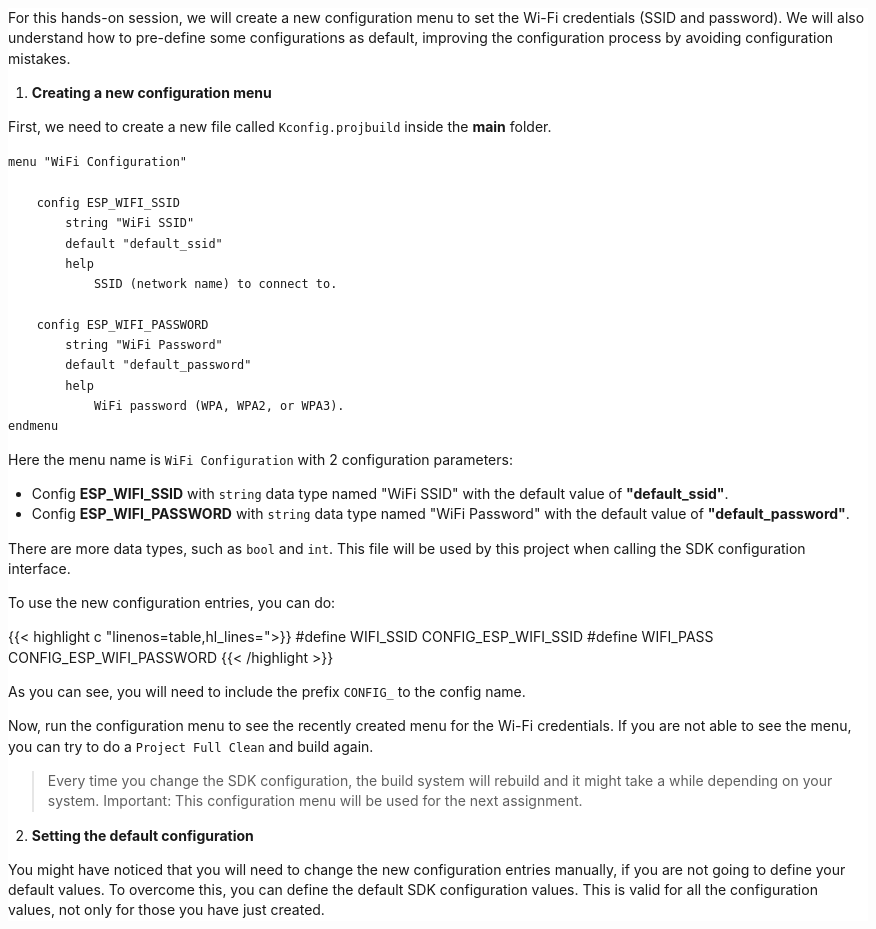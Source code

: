 For this hands-on session, we will create a new configuration menu to set the Wi-Fi credentials (SSID and password). We will also understand how to pre-define some configurations as default, improving the configuration process by avoiding configuration mistakes.

1. **Creating a new configuration menu**

First, we need to create a new file called `Kconfig.projbuild` inside the **main** folder.

```text
menu "WiFi Configuration"

    config ESP_WIFI_SSID
        string "WiFi SSID"
        default "default_ssid"
        help
            SSID (network name) to connect to.

    config ESP_WIFI_PASSWORD
        string "WiFi Password"
        default "default_password"
        help
            WiFi password (WPA, WPA2, or WPA3).
endmenu
```

Here the menu name is `WiFi Configuration` with 2 configuration parameters:

- Config **ESP_WIFI_SSID** with `string` data type named "WiFi SSID" with the default value of **"default_ssid"**.
- Config **ESP_WIFI_PASSWORD** with `string` data type named "WiFi Password" with the default value of **"default_password"**.

There are more data types, such as `bool` and `int`.
This file will be used by this project when calling the SDK configuration interface.

To use the new configuration entries, you can do:

{{< highlight c "linenos=table,hl_lines=">}}
    #define WIFI_SSID CONFIG_ESP_WIFI_SSID
    #define WIFI_PASS CONFIG_ESP_WIFI_PASSWORD
{{< /highlight >}}

As you can see, you will need to include the prefix `CONFIG_` to the config name.

Now, run the configuration menu to see the recently created menu for the Wi-Fi credentials. If you are not able to see the menu, you can try to do a `Project Full Clean` and build again.

> Every time you change the SDK configuration, the build system will rebuild and it might take a while depending on your system.
> Important: This configuration menu will be used for the next assignment.

2. **Setting the default configuration**

You might have noticed that you will need to change the new configuration entries manually, if you are not going to define your default values. To overcome this, you can define the default SDK configuration values.
This is valid for all the configuration values, not only for those you have just created.
